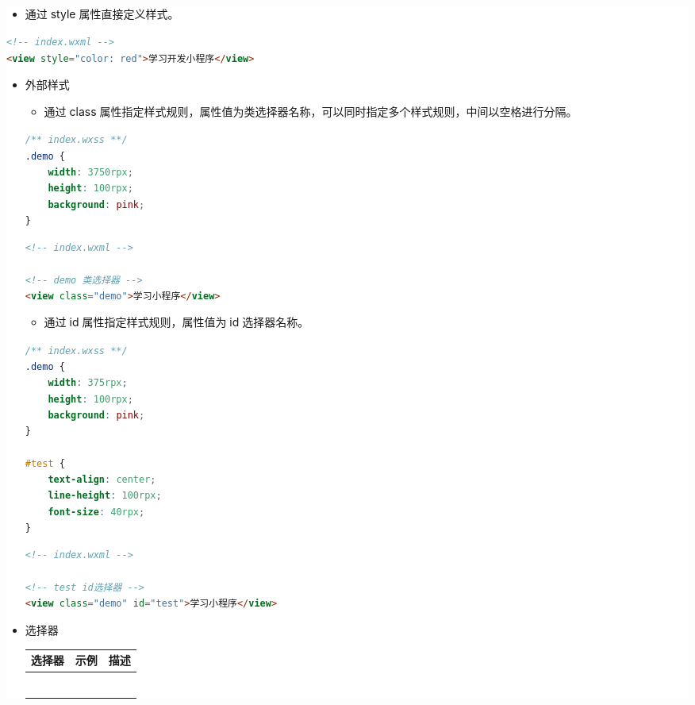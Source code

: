   - 通过 style 属性直接定义样式。

  ```html
  <!-- index.wxml -->
  <view style="color: red">学习开发小程序</view>
  ```

- 外部样式

  - 通过 class 属性指定样式规则，属性值为类选择器名称，可以同时指定多个样式规则，中间以空格进行分隔。

  ```css
  /** index.wxss **/
  .demo {
      width: 3750rpx;
      height: 100rpx;
      background: pink;
  }
  ```

  ```html
  <!-- index.wxml -->
  
  <!-- demo 类选择器 -->
  <view class="demo">学习小程序</view>
  ```

  - 通过 id 属性指定样式规则，属性值为 id 选择器名称。

  ```css
  /** index.wxss **/
  .demo {
      width: 375rpx;
      height: 100rpx;
      background: pink;
  }
  
  #test {
      text-align: center;
      line-height: 100rpx;
      font-size: 40rpx;
  }
  ```

  ```html
  <!-- index.wxml -->
  
  <!-- test id选择器 -->
  <view class="demo" id="test">学习小程序</view>
  ```

- 选择器

  | 选择器 | 示例 | 描述 |
  | ------ | ---- | ---- |
  |        |      |      |
  |        |      |      |
  |        |      |      |
  |        |      |      |
  |        |      |      |
  |        |      |      |
